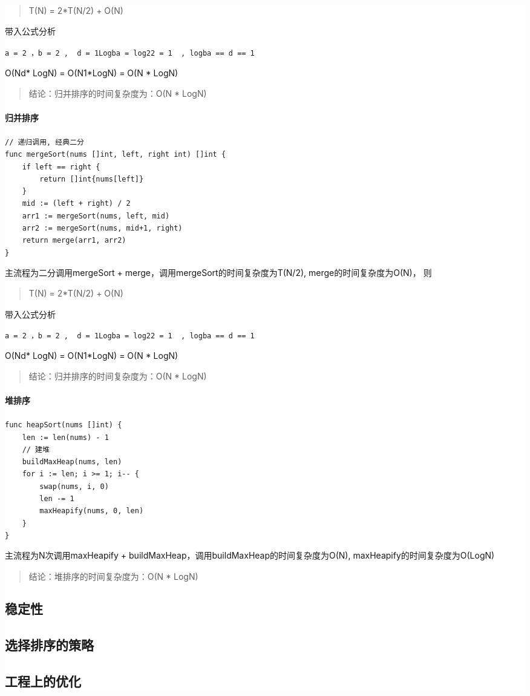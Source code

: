 > T(N) = 2*T(N/2) + O(N)

带入公式分析
```
a = 2 ，b = 2 ,  d = 1Logba = log22 = 1  , logba == d == 1
```
O(Nd* LogN) = O(N1*LogN) = O(N * LogN)

> 结论：归并排序的时间复杂度为：O(N * LogN)

#### 归并排序
```
// 递归调用, 经典二分
func mergeSort(nums []int, left, right int) []int {
    if left == right {
        return []int{nums[left]}
    }
    mid := (left + right) / 2
    arr1 := mergeSort(nums, left, mid)
    arr2 := mergeSort(nums, mid+1, right)
    return merge(arr1, arr2)
}
```
主流程为二分调用mergeSort + merge，调用mergeSort的时间复杂度为T(N/2), merge的时间复杂度为O(N)， 则

> T(N) = 2*T(N/2) + O(N)

带入公式分析
```
a = 2 ，b = 2 ,  d = 1Logba = log22 = 1  , logba == d == 1
```
O(Nd* LogN) = O(N1*LogN) = O(N * LogN)

> 结论：归并排序的时间复杂度为：O(N * LogN)

#### 堆排序
```
func heapSort(nums []int) {
    len := len(nums) - 1
    // 建堆
    buildMaxHeap(nums, len)
    for i := len; i >= 1; i-- {
        swap(nums, i, 0)
        len -= 1
        maxHeapify(nums, 0, len)
    }
}
```
主流程为N次调用maxHeapify + buildMaxHeap，调用buildMaxHeap的时间复杂度为O(N), maxHeapify的时间复杂度为O(LogN)

> 结论：堆排序的时间复杂度为：O(N * LogN)



## 稳定性

## 选择排序的策略

## 工程上的优化

